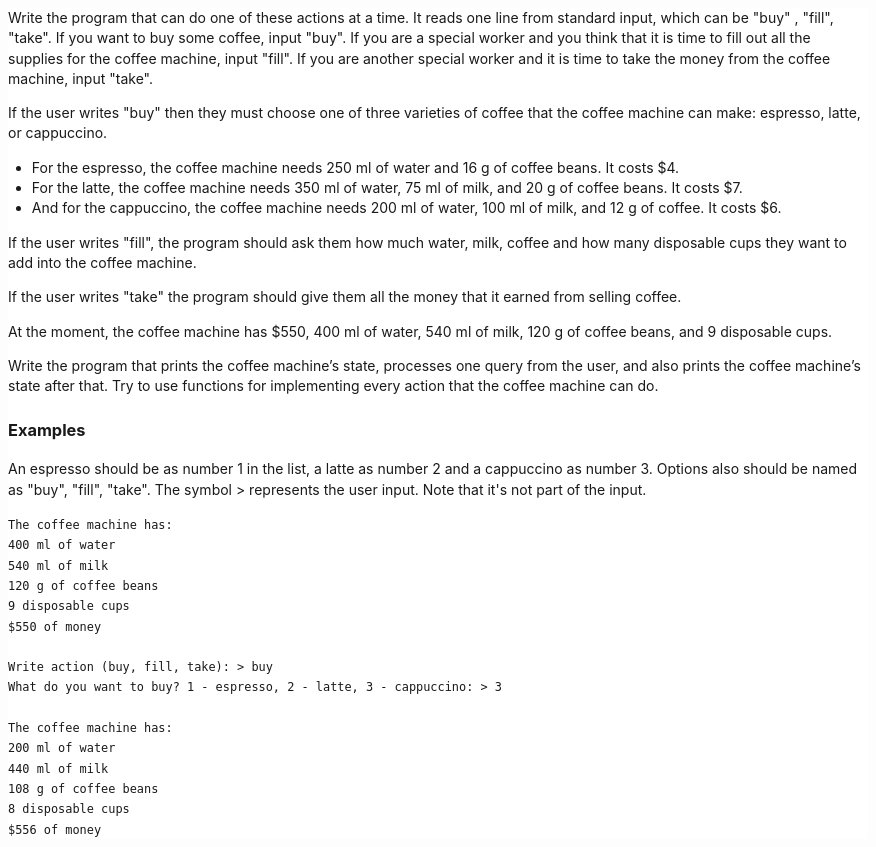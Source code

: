 Write the program that can do one of these actions at a time. It reads one line from standard input, which can be "buy"
, "fill", "take". If you want to buy some coffee, input "buy". If you are a special worker and you think that it is time
to fill out all the supplies for the coffee machine, input "fill". If you are another special worker and it is time to
take the money from the coffee machine, input "take".

If the user writes "buy" then they must choose one of three varieties of coffee that the coffee machine can make:
espresso, latte, or cappuccino.

- For the espresso, the coffee machine needs 250 ml of water and 16 g of coffee beans. It costs $4.
- For the latte, the coffee machine needs 350 ml of water, 75 ml of milk, and 20 g of coffee beans. It costs $7.
- And for the cappuccino, the coffee machine needs 200 ml of water, 100 ml of milk, and 12 g of coffee. It costs $6.

If the user writes "fill", the program should ask them how much water, milk, coffee and how many disposable cups they
want to add into the coffee machine.

If the user writes "take" the program should give them all the money that it earned from selling coffee.

At the moment, the coffee machine has $550, 400 ml of water, 540 ml of milk, 120 g of coffee beans, and 9 disposable
cups.

Write the program that prints the coffee machine’s state, processes one query from the user, and also prints the coffee
machine’s state after that. Try to use functions for implementing every action that the coffee machine can do.

### Examples

An espresso should be as number 1 in the list, a latte as number 2 and a cappuccino as number 3. Options also should be
named as "buy", "fill", "take". The symbol > represents the user input. Note that it's not part of the input.

```
The coffee machine has:
400 ml of water
540 ml of milk
120 g of coffee beans
9 disposable cups
$550 of money

Write action (buy, fill, take): > buy
What do you want to buy? 1 - espresso, 2 - latte, 3 - cappuccino: > 3

The coffee machine has:
200 ml of water
440 ml of milk
108 g of coffee beans
8 disposable cups
$556 of money
```
